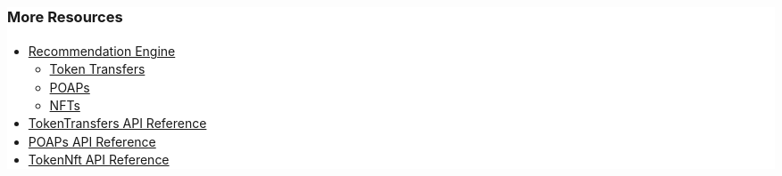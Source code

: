 ### More Resources

- [Recommendation Engine](../recommend-users/)
  - [Token Transfers](../recommend-users/token-transfers.md)
  - [POAPs](../recommend-users/poaps.md)
  - [NFTs](../recommend-users/nfts.md)
- [TokenTransfers API Reference](../../api-references/api-reference/tokentransfers-api.md)
- [POAPs API Reference](../../api-references/api-reference/poaps-api.md)
- [TokenNft API Reference](../../api-references/api-reference/tokennfts-api.md)
